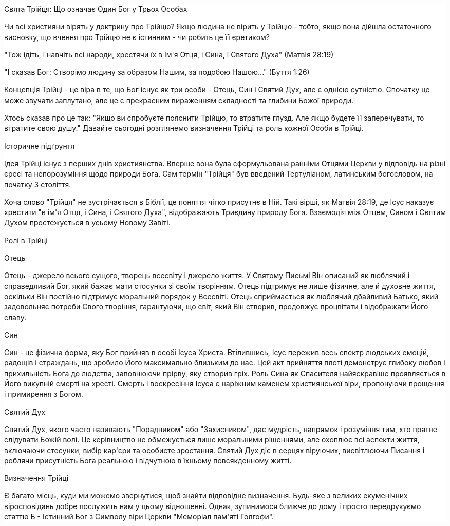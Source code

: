Свята Трійця: Що означає Один Бог у Трьох Особах

Чи всі християни вірять у доктрину про Трійцю? Якщо людина не вірить у Трійцю - тобто, якщо вона дійшла остаточного висновку, що вчення про Трійцю не є істинним - чи робить це її єретиком?

"Тож ідіть, і навчіть всі народи, хрестячи їх в Ім'я Отця, і Сина, і Святого Духа" (Матвія 28:19)

"І сказав Бог: Створімо людину за образом Нашим, за подобою Нашою..." (Буття 1:26)

Концепція Трійці - це віра в те, що Бог існує як три особи - Отець, Син і Святий Дух, але є однією сутністю. Спочатку це може звучати заплутано, але це є прекрасним вираженням складності та глибини Божої природи.

Хтось сказав про це так: "Якщо ви спробуєте пояснити Трійцю, то втратите глузд. Але якщо будете її заперечувати, то втратите свою душу." Давайте сьогодні розглянемо визначення Трійці та роль кожної Особи в Трійці.

Історичне підґрунтя

Ідея Трійці існує з перших днів християнства. Вперше вона була сформульована ранніми Отцями Церкви у відповідь на різні єресі та непорозуміння щодо природи Бога. Сам термін "Трійця" був введений Тертуліаном, латинським богословом, на початку 3 століття.

Хоча слово "Трійця" не зустрічається в Біблії, це поняття чітко присутнє в Ній. Такі вірші, як Матвія 28:19, де Ісус наказує хрестити "в ім'я Отця, і Сина, і Святого Духа", відображають Триєдину природу Бога. Взаємодія між Отцем, Сином і Святим Духом простежується в усьому Новому Завіті.

Ролі в Трійці

Отець

Отець - джерело всього сущого, творець всесвіту і джерело життя. У Святому Письмі Він описаний як люблячий і справедливий Бог, який бажає мати стосунки зі своїм творінням. Отець підтримує не лише фізичне, але й духовне життя, оскільки Він постійно підтримує моральний порядок у Всесвіті. Отець сприймається як люблячий дбайливий Батько, який задовольняє потреби Свого творіння, гарантуючи, що світ, який Він створив, продовжує процвітати і відображати Його славу.

Син

Син - це фізична форма, яку Бог прийняв в особі Ісуса Христа. Втілившись, Ісус пережив весь спектр людських емоцій, радощів і страждань, що зробило Його максимально близьким до нас. Цей акт прийняття плоті демонструє глибоку любов і прихильність Бога до людства, заповнюючи прірву, яку створив гріх. Роль Сина як Спасителя найяскравіше проявляється в Його викупній смерті на хресті. Смерть і воскресіння Ісуса є наріжним каменем християнської віри, пропонуючи прощення і примирення з Богом.

Святий Дух

Святий Дух, якого часто називають "Порадником" або "Захисником", дає мудрість, напрямок і розуміння тим, хто прагне слідувати Божій волі. Це керівництво не обмежується лише моральними рішеннями, але охоплює всі аспекти життя, включаючи стосунки, вибір кар'єри та особисте зростання. Святий Дух діє в серцях віруючих, висвітлюючи Писання і роблячи присутність Бога реальною і відчутною в їхньому повсякденному житті.

Визначення Трійці

Є багато місць, куди ми можемо звернутися, щоб знайти відповідне визначення. Будь-яке з великих екуменічних віросповідань добре послужить нам у цьому відношенні. Однак, зупинимося ближче до дому і просто передрукуємо статтю Б - Істинний Бог з Символу віри Церкви "Меморіал пам'яті Голгофи".

